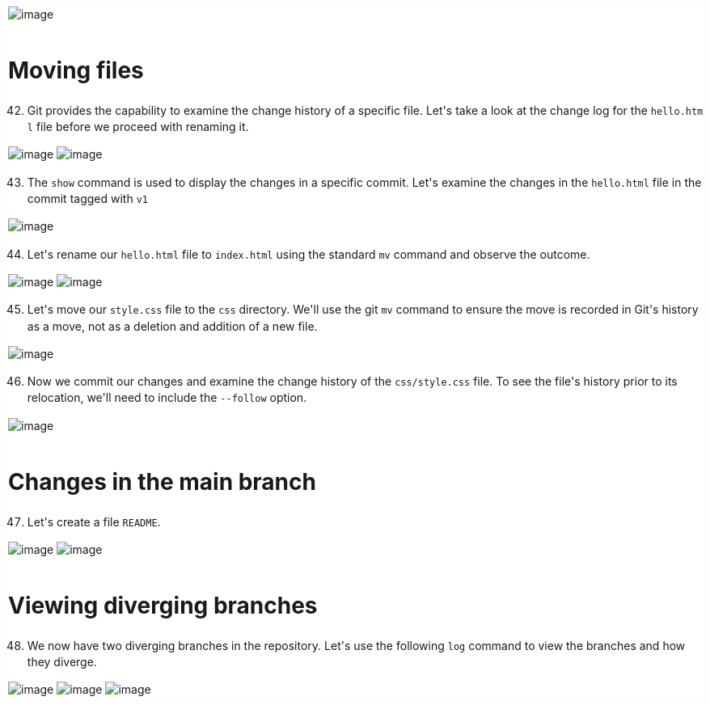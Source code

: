 ![image](https://github.com/user-attachments/assets/28a29751-53f6-4dfc-9463-2e4c97d5c022)

# Moving files

42) Git provides the capability to examine the change history of a specific file. Let's take a look at the change log for the `hello.html` file before we proceed with renaming it.

![image](https://github.com/user-attachments/assets/9da1bf08-afa6-476d-b9e0-c4a2489ae7d2)
![image](https://github.com/user-attachments/assets/8db59201-7eba-4bde-9dfb-19050ce420ed)

43) The `show` command is used to display the changes in a specific commit. Let's examine the changes in the `hello.html` file in the commit tagged with `v1`

![image](https://github.com/user-attachments/assets/52d63a49-1dc3-4cb5-810d-6a7ec54e79db)

44) Let's rename our `hello.html` file to `index.html` using the standard `mv` command and observe the outcome.

![image](https://github.com/user-attachments/assets/12ba7289-d31b-44c8-851b-1fe50a5a4fbf)
![image](https://github.com/user-attachments/assets/3b5d8f8a-c444-4246-9987-60eac5021c9a)

45) Let's move our `style.css` file to the `css` directory. We'll use the git `mv` command to ensure the move is recorded in Git's history as a move, not as a deletion and addition of a new file.

![image](https://github.com/user-attachments/assets/191abcec-da2c-4f48-a974-d7e7d54f1ccd)

46) Now we commit our changes and examine the change history of the `css/style.css` file. To see the file's history prior to its relocation, we'll need to include the `--follow` option.

![image](https://github.com/user-attachments/assets/b033c99d-20c9-409f-a245-3cee073787e7)

# Changes in the main branch

47) Let's create a file `README`.

![image](https://github.com/user-attachments/assets/4601a4d5-c831-4531-af89-a8ec1db9881d)
![image](https://github.com/user-attachments/assets/30a1c1ec-31fb-4315-944b-44a3dfec6a05)

# Viewing diverging branches

48) We now have two diverging branches in the repository. Let's use the following `log` command to view the branches and how they diverge.

![image](https://github.com/user-attachments/assets/222a54fd-868b-4cb0-89de-8b9719aadece)
![image](https://github.com/user-attachments/assets/4983aaee-9179-42ea-8106-42c39279cd6d)
![image](https://github.com/user-attachments/assets/9b6ccca8-5c2c-41f2-bf70-5dc695f50c21)
